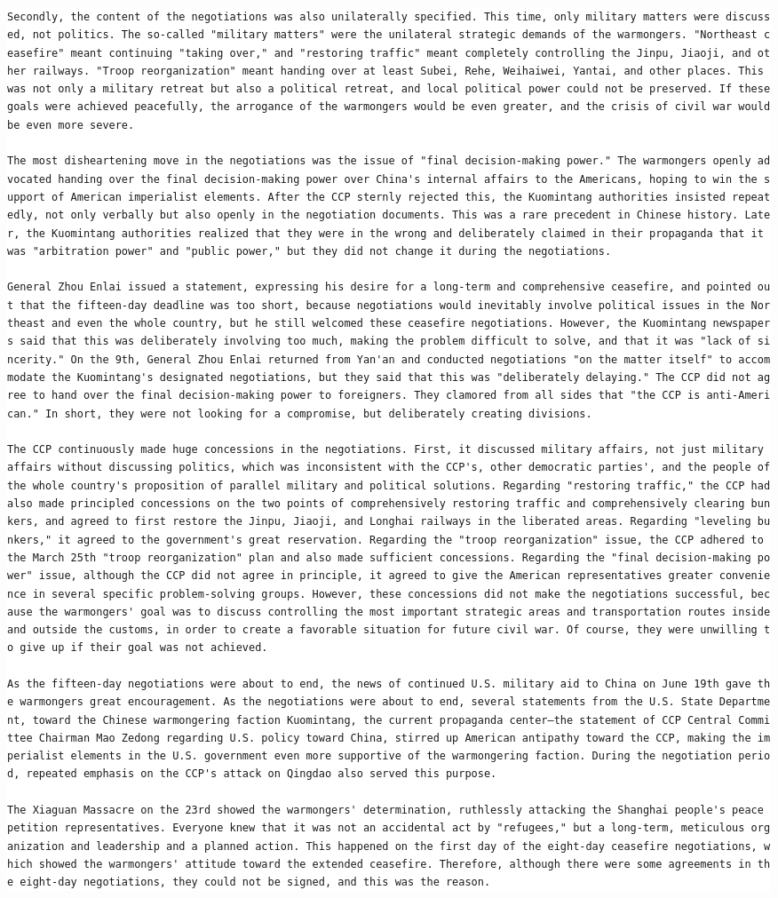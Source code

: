     Secondly, the content of the negotiations was also unilaterally specified. This time, only military matters were discussed, not politics. The so-called "military matters" were the unilateral strategic demands of the warmongers. "Northeast ceasefire" meant continuing "taking over," and "restoring traffic" meant completely controlling the Jinpu, Jiaoji, and other railways. "Troop reorganization" meant handing over at least Subei, Rehe, Weihaiwei, Yantai, and other places. This was not only a military retreat but also a political retreat, and local political power could not be preserved. If these goals were achieved peacefully, the arrogance of the warmongers would be even greater, and the crisis of civil war would be even more severe.

    The most disheartening move in the negotiations was the issue of "final decision-making power." The warmongers openly advocated handing over the final decision-making power over China's internal affairs to the Americans, hoping to win the support of American imperialist elements. After the CCP sternly rejected this, the Kuomintang authorities insisted repeatedly, not only verbally but also openly in the negotiation documents. This was a rare precedent in Chinese history. Later, the Kuomintang authorities realized that they were in the wrong and deliberately claimed in their propaganda that it was "arbitration power" and "public power," but they did not change it during the negotiations.

    General Zhou Enlai issued a statement, expressing his desire for a long-term and comprehensive ceasefire, and pointed out that the fifteen-day deadline was too short, because negotiations would inevitably involve political issues in the Northeast and even the whole country, but he still welcomed these ceasefire negotiations. However, the Kuomintang newspapers said that this was deliberately involving too much, making the problem difficult to solve, and that it was "lack of sincerity." On the 9th, General Zhou Enlai returned from Yan'an and conducted negotiations "on the matter itself" to accommodate the Kuomintang's designated negotiations, but they said that this was "deliberately delaying." The CCP did not agree to hand over the final decision-making power to foreigners. They clamored from all sides that "the CCP is anti-American." In short, they were not looking for a compromise, but deliberately creating divisions.

    The CCP continuously made huge concessions in the negotiations. First, it discussed military affairs, not just military affairs without discussing politics, which was inconsistent with the CCP's, other democratic parties', and the people of the whole country's proposition of parallel military and political solutions. Regarding "restoring traffic," the CCP had also made principled concessions on the two points of comprehensively restoring traffic and comprehensively clearing bunkers, and agreed to first restore the Jinpu, Jiaoji, and Longhai railways in the liberated areas. Regarding "leveling bunkers," it agreed to the government's great reservation. Regarding the "troop reorganization" issue, the CCP adhered to the March 25th "troop reorganization" plan and also made sufficient concessions. Regarding the "final decision-making power" issue, although the CCP did not agree in principle, it agreed to give the American representatives greater convenience in several specific problem-solving groups. However, these concessions did not make the negotiations successful, because the warmongers' goal was to discuss controlling the most important strategic areas and transportation routes inside and outside the customs, in order to create a favorable situation for future civil war. Of course, they were unwilling to give up if their goal was not achieved.

    As the fifteen-day negotiations were about to end, the news of continued U.S. military aid to China on June 19th gave the warmongers great encouragement. As the negotiations were about to end, several statements from the U.S. State Department, toward the Chinese warmongering faction Kuomintang, the current propaganda center—the statement of CCP Central Committee Chairman Mao Zedong regarding U.S. policy toward China, stirred up American antipathy toward the CCP, making the imperialist elements in the U.S. government even more supportive of the warmongering faction. During the negotiation period, repeated emphasis on the CCP's attack on Qingdao also served this purpose.

    The Xiaguan Massacre on the 23rd showed the warmongers' determination, ruthlessly attacking the Shanghai people's peace petition representatives. Everyone knew that it was not an accidental act by "refugees," but a long-term, meticulous organization and leadership and a planned action. This happened on the first day of the eight-day ceasefire negotiations, which showed the warmongers' attitude toward the extended ceasefire. Therefore, although there were some agreements in the eight-day negotiations, they could not be signed, and this was the reason.
